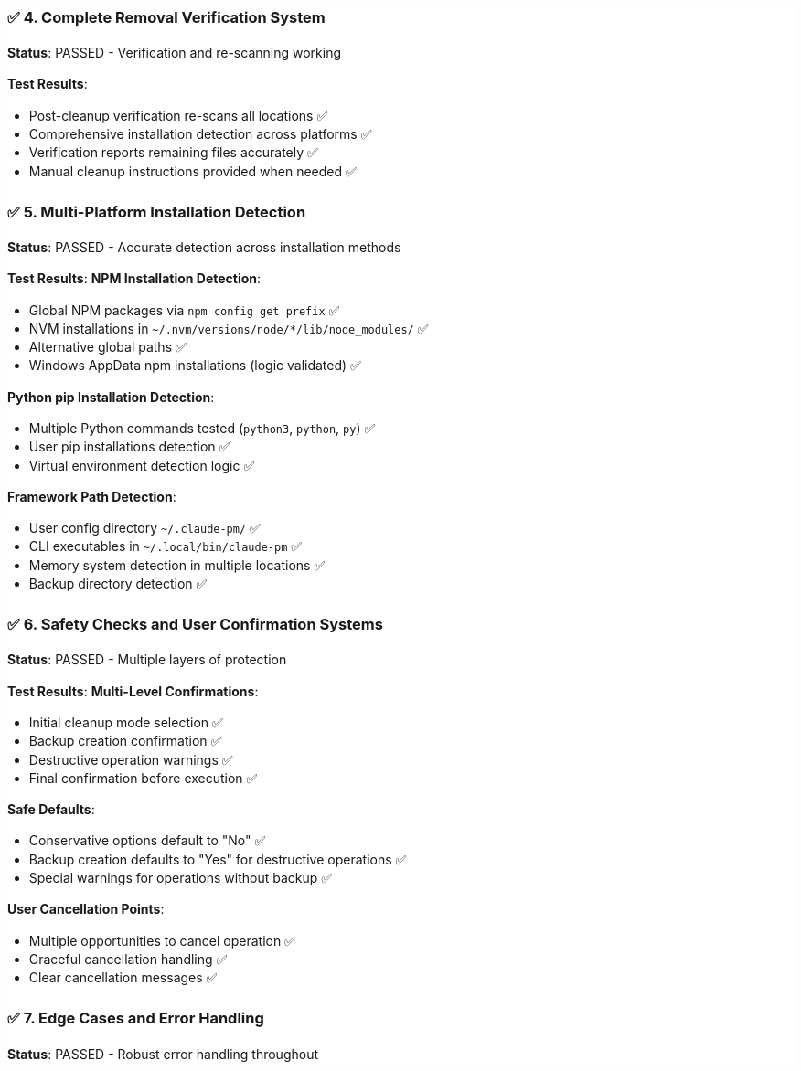 ### ✅ 4. Complete Removal Verification System
**Status**: PASSED - Verification and re-scanning working

**Test Results**:
- Post-cleanup verification re-scans all locations ✅
- Comprehensive installation detection across platforms ✅
- Verification reports remaining files accurately ✅
- Manual cleanup instructions provided when needed ✅

### ✅ 5. Multi-Platform Installation Detection
**Status**: PASSED - Accurate detection across installation methods

**Test Results**:
**NPM Installation Detection**:
- Global NPM packages via `npm config get prefix` ✅
- NVM installations in `~/.nvm/versions/node/*/lib/node_modules/` ✅
- Alternative global paths ✅
- Windows AppData npm installations (logic validated) ✅

**Python pip Installation Detection**:
- Multiple Python commands tested (`python3`, `python`, `py`) ✅
- User pip installations detection ✅
- Virtual environment detection logic ✅

**Framework Path Detection**:
- User config directory `~/.claude-pm/` ✅
- CLI executables in `~/.local/bin/claude-pm` ✅
- Memory system detection in multiple locations ✅
- Backup directory detection ✅

### ✅ 6. Safety Checks and User Confirmation Systems
**Status**: PASSED - Multiple layers of protection

**Test Results**:
**Multi-Level Confirmations**:
- Initial cleanup mode selection ✅
- Backup creation confirmation ✅
- Destructive operation warnings ✅
- Final confirmation before execution ✅

**Safe Defaults**:
- Conservative options default to "No" ✅
- Backup creation defaults to "Yes" for destructive operations ✅
- Special warnings for operations without backup ✅

**User Cancellation Points**:
- Multiple opportunities to cancel operation ✅
- Graceful cancellation handling ✅
- Clear cancellation messages ✅

### ✅ 7. Edge Cases and Error Handling
**Status**: PASSED - Robust error handling throughout

